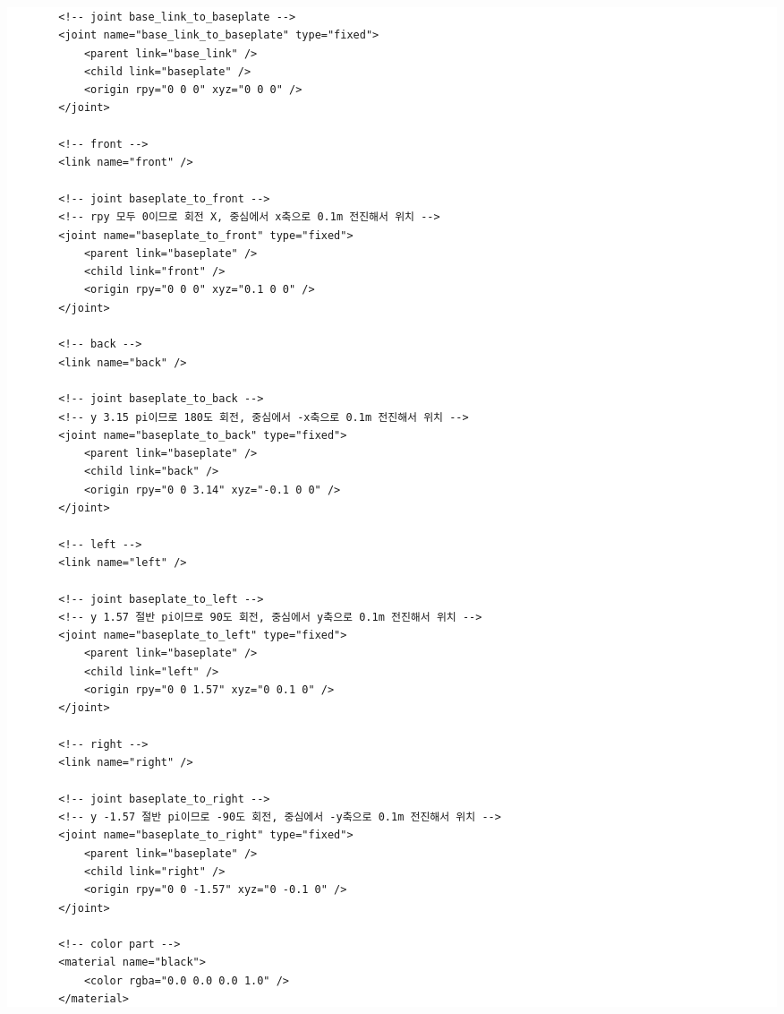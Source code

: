             <!-- joint base_link_to_baseplate -->
            <joint name="base_link_to_baseplate" type="fixed">
                <parent link="base_link" />
                <child link="baseplate" />
                <origin rpy="0 0 0" xyz="0 0 0" />
            </joint>
            
            <!-- front -->
            <link name="front" />
            
            <!-- joint baseplate_to_front -->
            <!-- rpy 모두 0이므로 회전 X, 중심에서 x축으로 0.1m 전진해서 위치 -->
            <joint name="baseplate_to_front" type="fixed">
                <parent link="baseplate" />
                <child link="front" />
                <origin rpy="0 0 0" xyz="0.1 0 0" />
            </joint>
            
            <!-- back -->
            <link name="back" />
            
            <!-- joint baseplate_to_back -->
            <!-- y 3.15 pi이므로 180도 회전, 중심에서 -x축으로 0.1m 전진해서 위치 -->
            <joint name="baseplate_to_back" type="fixed">
                <parent link="baseplate" />
                <child link="back" />
                <origin rpy="0 0 3.14" xyz="-0.1 0 0" />
            </joint>
            
            <!-- left -->
            <link name="left" />
            
            <!-- joint baseplate_to_left -->
            <!-- y 1.57 절반 pi이므로 90도 회전, 중심에서 y축으로 0.1m 전진해서 위치 -->
            <joint name="baseplate_to_left" type="fixed">
                <parent link="baseplate" />
                <child link="left" />
                <origin rpy="0 0 1.57" xyz="0 0.1 0" />
            </joint>
            
            <!-- right -->
            <link name="right" />
            
            <!-- joint baseplate_to_right -->
            <!-- y -1.57 절반 pi이므로 -90도 회전, 중심에서 -y축으로 0.1m 전진해서 위치 -->
            <joint name="baseplate_to_right" type="fixed">
                <parent link="baseplate" />
                <child link="right" />
                <origin rpy="0 0 -1.57" xyz="0 -0.1 0" />
            </joint>
            
            <!-- color part -->
            <material name="black">
                <color rgba="0.0 0.0 0.0 1.0" />
            </material>
            